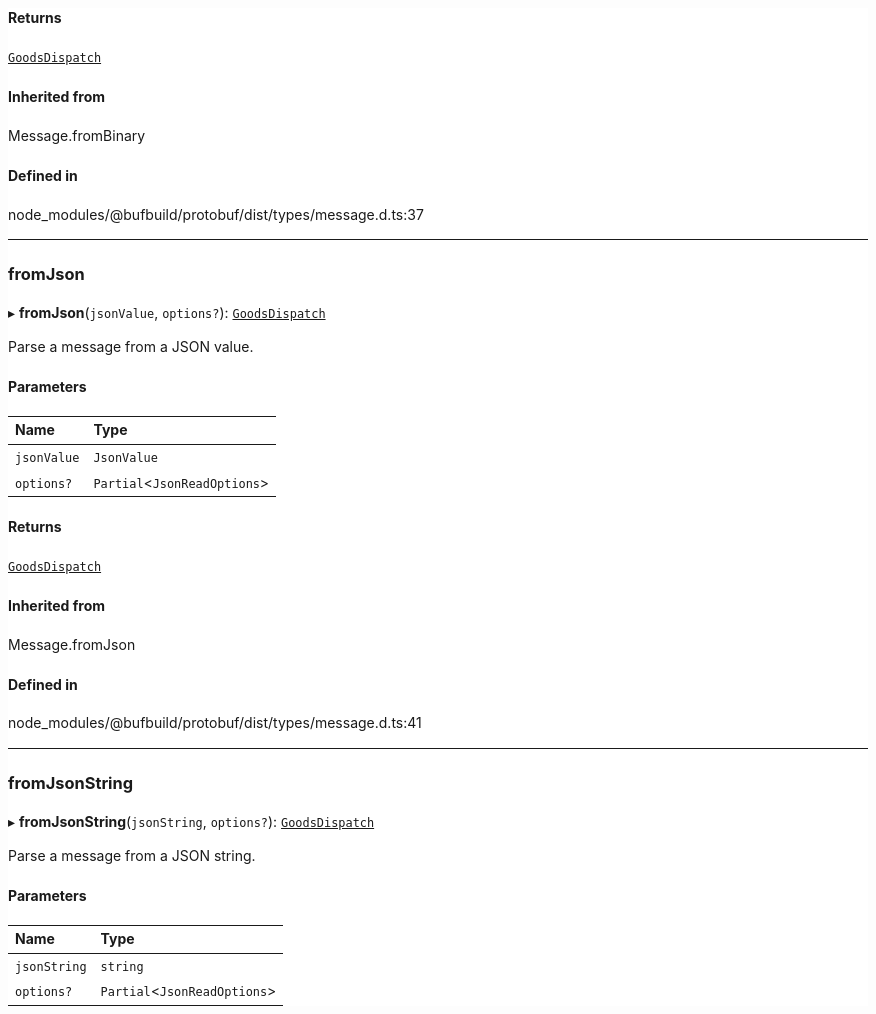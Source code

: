 #### Returns

[`GoodsDispatch`](GoodsDispatch.md)

#### Inherited from

Message.fromBinary

#### Defined in

node_modules/@bufbuild/protobuf/dist/types/message.d.ts:37

___

### fromJson

▸ **fromJson**(`jsonValue`, `options?`): [`GoodsDispatch`](GoodsDispatch.md)

Parse a message from a JSON value.

#### Parameters

| Name | Type |
| :------ | :------ |
| `jsonValue` | `JsonValue` |
| `options?` | `Partial`<`JsonReadOptions`\> |

#### Returns

[`GoodsDispatch`](GoodsDispatch.md)

#### Inherited from

Message.fromJson

#### Defined in

node_modules/@bufbuild/protobuf/dist/types/message.d.ts:41

___

### fromJsonString

▸ **fromJsonString**(`jsonString`, `options?`): [`GoodsDispatch`](GoodsDispatch.md)

Parse a message from a JSON string.

#### Parameters

| Name | Type |
| :------ | :------ |
| `jsonString` | `string` |
| `options?` | `Partial`<`JsonReadOptions`\> |
